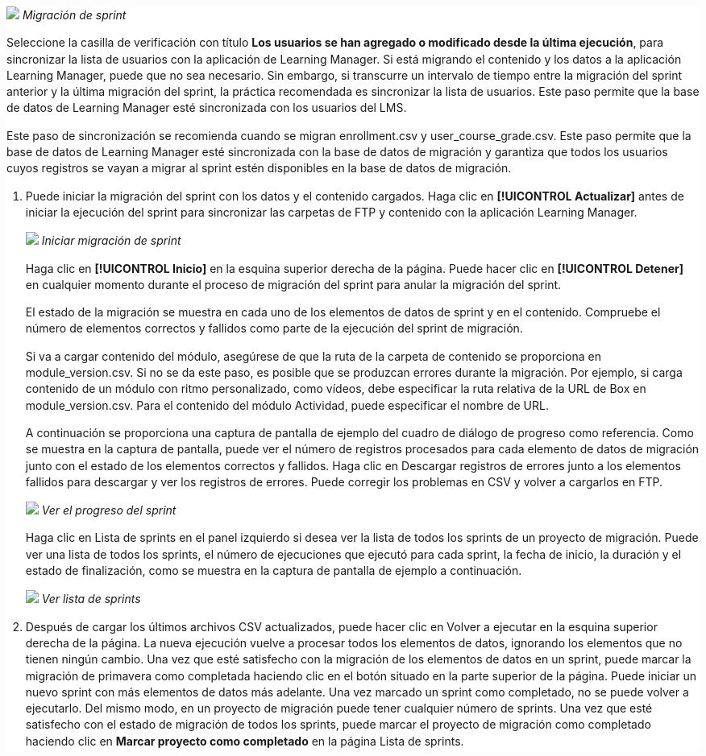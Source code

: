    ![](assets/users-modified-sprint.png)
   *Migración de sprint*

   Seleccione la casilla de verificación con título **Los usuarios se han agregado o modificado desde la última ejecución**, para sincronizar la lista de usuarios con la aplicación de Learning Manager. Si está migrando el contenido y los datos a la aplicación Learning Manager, puede que no sea necesario. Sin embargo, si transcurre un intervalo de tiempo entre la migración del sprint anterior y la última migración del sprint, la práctica recomendada es sincronizar la lista de usuarios. Este paso permite que la base de datos de Learning Manager esté sincronizada con los usuarios del LMS.

   Este paso de sincronización se recomienda cuando se migran enrollment.csv y user_course_grade.csv. Este paso permite que la base de datos de Learning Manager esté sincronizada con la base de datos de migración y garantiza que todos los usuarios cuyos registros se vayan a migrar al sprint estén disponibles en la base de datos de migración.

1. Puede iniciar la migración del sprint con los datos y el contenido cargados. Haga clic en **[!UICONTROL Actualizar]** antes de iniciar la ejecución del sprint para sincronizar las carpetas de FTP y contenido con la aplicación Learning Manager.

   ![](assets/sprint1-filesupload.png)
   *Iniciar migración de sprint*

   Haga clic en **[!UICONTROL Inicio]** en la esquina superior derecha de la página. Puede hacer clic en **[!UICONTROL Detener]** en cualquier momento durante el proceso de migración del sprint para anular la migración del sprint.

   El estado de la migración se muestra en cada uno de los elementos de datos de sprint y en el contenido. Compruebe el número de elementos correctos y fallidos como parte de la ejecución del sprint de migración.

   Si va a cargar contenido del módulo, asegúrese de que la ruta de la carpeta de contenido se proporciona en module_version.csv. Si no se da este paso, es posible que se produzcan errores durante la migración. Por ejemplo, si carga contenido de un módulo con ritmo personalizado, como vídeos, debe especificar la ruta relativa de la URL de Box en module_version.csv. Para el contenido del módulo Actividad, puede especificar el nombre de URL.

   A continuación se proporciona una captura de pantalla de ejemplo del cuadro de diálogo de progreso como referencia. Como se muestra en la captura de pantalla, puede ver el número de registros procesados para cada elemento de datos de migración junto con el estado de los elementos correctos y fallidos. Haga clic en Descargar registros de errores junto a los elementos fallidos para descargar y ver los registros de errores. Puede corregir los problemas en CSV y volver a cargarlos en FTP.

   ![](assets/sample-sprint-progress-status.png)
   *Ver el progreso del sprint*

   Haga clic en Lista de sprints en el panel izquierdo si desea ver la lista de todos los sprints de un proyecto de migración. Puede ver una lista de todos los sprints, el número de ejecuciones que ejecutó para cada sprint, la fecha de inicio, la duración y el estado de finalización, como se muestra en la captura de pantalla de ejemplo a continuación.

   ![](assets/sprint-list.png)
   *Ver lista de sprints*

1. Después de cargar los últimos archivos CSV actualizados, puede hacer clic en Volver a ejecutar en la esquina superior derecha de la página. La nueva ejecución vuelve a procesar todos los elementos de datos, ignorando los elementos que no tienen ningún cambio. Una vez que esté satisfecho con la migración de los elementos de datos en un sprint, puede marcar la migración de primavera como completada haciendo clic en el botón situado en la parte superior de la página. Puede iniciar un nuevo sprint con más elementos de datos más adelante. Una vez marcado un sprint como completado, no se puede volver a ejecutarlo. Del mismo modo, en un proyecto de migración puede tener cualquier número de sprints. Una vez que esté satisfecho con el estado de migración de todos los sprints, puede marcar el proyecto de migración como completado haciendo clic en **Marcar proyecto como completado** en la página Lista de sprints.
